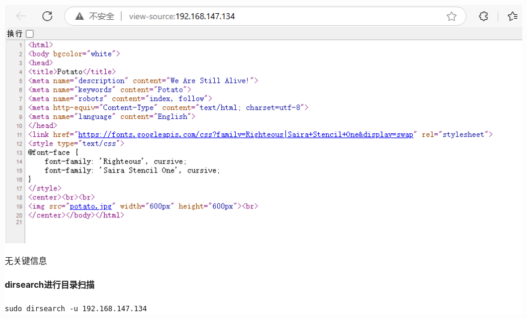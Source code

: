 ![image-20250313110827427](assets/image-20250313110827427.png)

无关键信息



#### dirsearch进行目录扫描

```
sudo dirsearch -u 192.168.147.134
```
